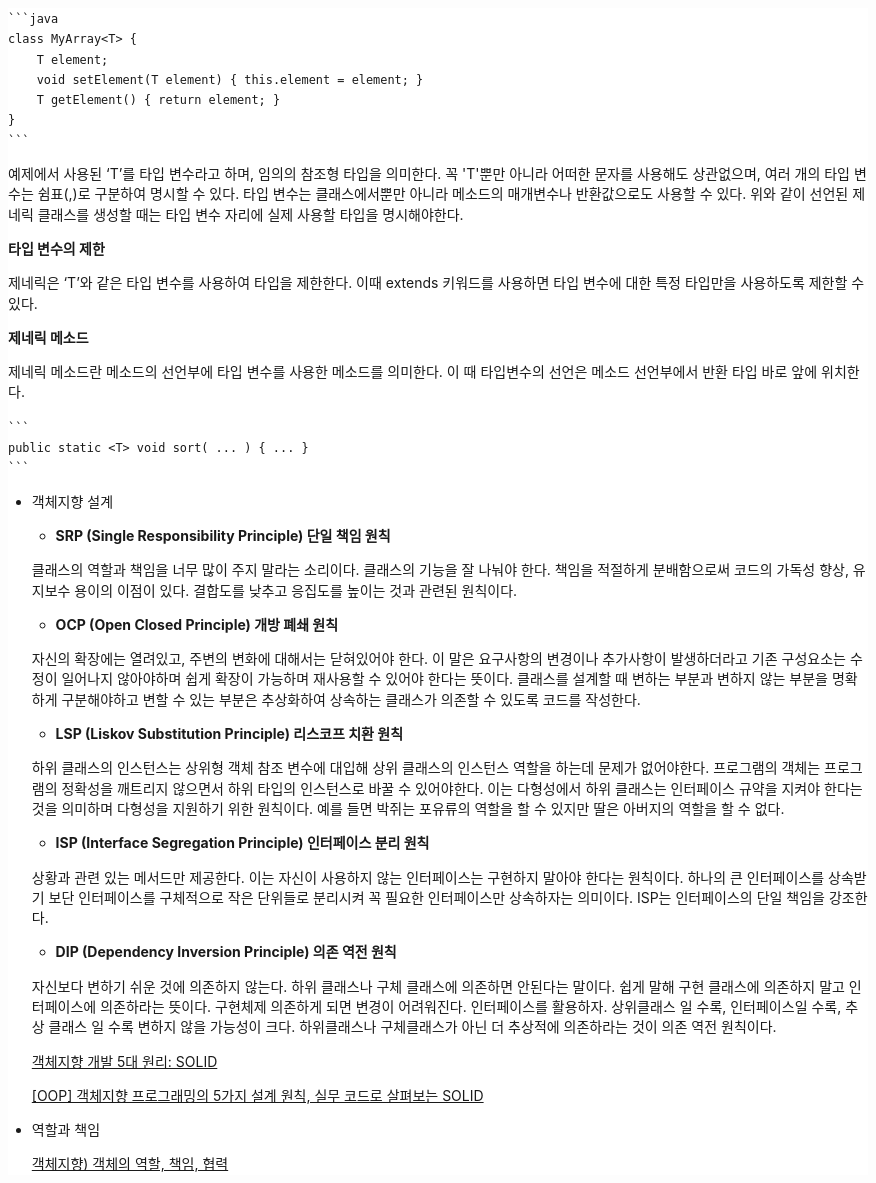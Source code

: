     ```java
    class MyArray<T> {
        T element;
        void setElement(T element) { this.element = element; }
        T getElement() { return element; }
    }
    ```

  예제에서 사용된 ‘T’를 타입 변수라고 하며, 임의의 참조형 타입을 의미한다. 꼭 'T'뿐만 아니라 어떠한 문자를 사용해도 상관없으며, 여러 개의 타입 변수는 쉼표(,)로 구분하여 명시할 수 있다. 타입 변수는 클래스에서뿐만 아니라 메소드의 매개변수나 반환값으로도 사용할 수 있다. 위와 같이 선언된 제네릭 클래스를 생성할 때는 타입 변수 자리에 실제 사용할 타입을 명시해야한다.

  **타입 변수의 제한**

  제네릭은 ‘T’와 같은 타입 변수를 사용하여 타입을 제한한다. 이때 extends 키워드를 사용하면 타입 변수에 대한 특정 타입만을 사용하도록 제한할 수 있다.

  **제네릭 메소드**

  제네릭 메소드란 메소드의 선언부에 타입 변수를 사용한 메소드를 의미한다. 이 때 타입변수의 선언은 메소드 선언부에서 반환 타입 바로 앞에 위치한다.

    ```
    public static <T> void sort( ... ) { ... }
    ```

- 객체지향 설계
  - **SRP (Single Responsibility Principle) 단일 책임 원칙**

  클래스의 역할과 책임을 너무 많이 주지 말라는 소리이다. 클래스의 기능을 잘 나눠야 한다. 책임을 적절하게 분배함으로써 코드의 가독성 향상, 유지보수 용이의 이점이 있다. 결합도를 낮추고 응집도를 높이는 것과 관련된 원칙이다.

  - **OCP (Open Closed Principle) 개방 폐쇄 원칙**

  자신의 확장에는 열려있고, 주변의 변화에 대해서는 닫혀있어야 한다. 이 말은 요구사항의 변경이나 추가사항이 발생하더라고 기존 구성요소는 수정이 일어나지 않아야하며 쉽게 확장이 가능하며 재사용할 수 있어야 한다는 뜻이다. 클래스를 설계할 때 변하는 부분과 변하지 않는 부분을 명확하게 구분해야하고 변할 수 있는 부분은 추상화하여 상속하는 클래스가 의존할 수 있도록 코드를 작성한다.

  - **LSP (Liskov Substitution Principle) 리스코프 치환 원칙**

  하위 클래스의 인스턴스는 상위형 객체 참조 변수에 대입해 상위 클래스의 인스턴스 역할을 하는데 문제가 없어야한다. 프로그램의 객체는 프로그램의 정확성을 깨트리지 않으면서 하위 타입의 인스턴스로 바꿀 수 있어야한다. 이는 다형성에서 하위 클래스는 인터페이스 규약을 지켜야 한다는 것을 의미하며 다형성을 지원하기 위한 원칙이다. 예를 들면 박쥐는 포유류의 역할을 할 수 있지만 딸은 아버지의 역할을 할 수 없다.

  - **ISP (Interface Segregation Principle) 인터페이스 분리 원칙**

  상황과 관련 있는 메서드만 제공한다. 이는 자신이 사용하지 않는 인터페이스는 구현하지 말아야 한다는 원칙이다. 하나의 큰 인터페이스를 상속받기 보단 인터페이스를 구체적으로 작은 단위들로 분리시켜 꼭 필요한 인터페이스만 상속하자는 의미이다. ISP는 인터페이스의 단일 책임을 강조한다.

  - **DIP (Dependency Inversion Principle) 의존 역전 원칙**

  자신보다 변하기 쉬운 것에 의존하지 않는다. 하위 클래스나 구체 클래스에 의존하면 안된다는 말이다. 쉽게 말해 구현 클래스에 의존하지 말고 인터페이스에 의존하라는 뜻이다. 구현체제 의존하게 되면 변경이 어려워진다. 인터페이스를 활용하자. 상위클래스 일 수록, 인터페이스일 수록, 추상 클래스 일 수록 변하지 않을 가능성이 크다. 하위클래스나 구체클래스가 아닌 더 추상적에 의존하라는 것이 의존 역전 원칙이다.

  [객체지향 개발 5대 원리: SOLID](https://www.nextree.co.kr/p6960/)

  [[OOP] 객체지향 프로그래밍의 5가지 설계 원칙, 실무 코드로 살펴보는 SOLID](https://mangkyu.tistory.com/194)

- 역할과 책임

  [객체지향) 객체의 역할, 책임, 협력](https://devroach.tistory.com/56)
